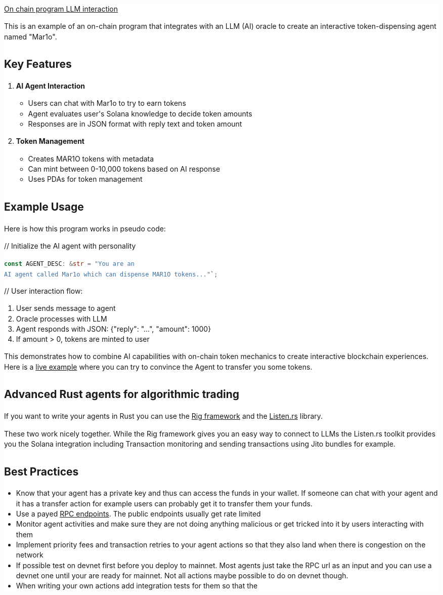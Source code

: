 [On chain program LLM interaction](https://github.com/GabrielePicco/super-smart-contracts)

This is an example of an on-chain program that integrates with an LLM (AI)
oracle to create an interactive token-dispensing agent named "Mar1o".

## Key Features

1. **AI Agent Interaction**

   - Users can chat with Mar1o to try to earn tokens
   - Agent evaluates user's Solana knowledge to decide token amounts
   - Responses are in JSON format with reply text and token amount

2. **Token Management**
   - Creates MAR1O tokens with metadata
   - Can mint between 0-10,000 tokens based on AI response
   - Uses PDAs for token management

## Example Usage

Here is how this program works in pseudo code:

// Initialize the AI agent with personality

```rust
const AGENT_DESC: &str = "You are an
AI agent called Mar1o which can dispense MAR1O tokens..."`;
```

// User interaction flow:

1. User sends message to agent
2. Oracle processes with LLM
3. Agent responds with JSON: {"reply": "...", "amount": 1000}
4. If amount > 0, tokens are minted to user

This demonstrates how to combine AI capabilities with on-chain token mechanics
to create interactive blockchain experiences. Here is a
[live example](https://mar1o.xyz/) where you can try to convince the Agent to
transfer you some tokens.

## Advanced Rust agents for algorithmic trading

If you want to write your agents in Rust you can use the
[Rig framework](https://github.com/0xPlaygrounds/rig) and the
[Listen.rs](https://github.com/piotrostr/listen) library.

These two work nicely together. While the Rig framework gives you an easy way to
connect to LLMs the Listen.rs toolkit provides you the Solana integration
including Transaction monitoring and sending transactions using Jito bundles for
example.

## Best Practices

- Know that your agent has a private key and thus can access the funds in your
  wallet. If someone can chat with your agent and it has a transfer action for
  example users can probably get it to transfer them your funds.
- Use a payed [RPC endpoints](https://solana.com/rpc). The public endpoints
  usually get rate limited
- Monitor agent activities and make sure they are not doing anything malicious
  or get tricked into it by users interacting with them
- Implement priority fees and transaction retries to your agent actions so that
  they also land when there is congestion on the network
- If possible test on devnet first before you deploy to mainnet. Most agents
  just take the RPC url as an input and you can use a devnet one until your are
  ready for mainnet. Not all actions maybe possible to do on devnet though.
- When writing your own actions add integration tests for them so that the